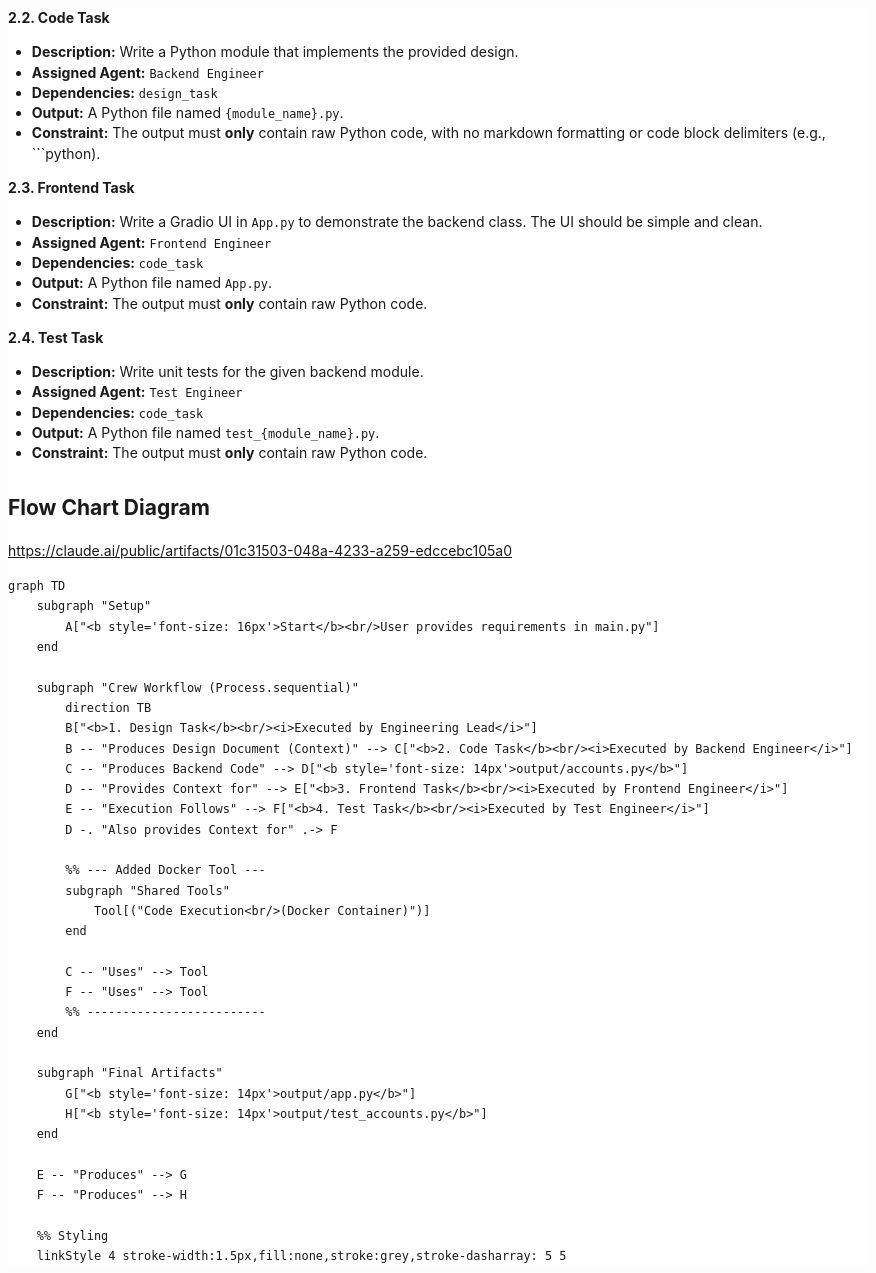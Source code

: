 **2.2. Code Task**
*   **Description:** Write a Python module that implements the provided design.
*   **Assigned Agent:** `Backend Engineer`
*   **Dependencies:** `design_task`
*   **Output:** A Python file named `{module_name}.py`.
*   **Constraint:** The output must **only** contain raw Python code, with no markdown formatting or code block delimiters (e.g., ```python).

**2.3. Frontend Task**
*   **Description:** Write a Gradio UI in `App.py` to demonstrate the backend class. The UI should be simple and clean.
*   **Assigned Agent:** `Frontend Engineer`
*   **Dependencies:** `code_task`
*   **Output:** A Python file named `App.py`.
*   **Constraint:** The output must **only** contain raw Python code.

**2.4. Test Task**
*   **Description:** Write unit tests for the given backend module.
*   **Assigned Agent:** `Test Engineer`
*   **Dependencies:** `code_task`
*   **Output:** A Python file named `test_{module_name}.py`.
*   **Constraint:** The output must **only** contain raw Python code.

## Flow Chart Diagram

https://claude.ai/public/artifacts/01c31503-048a-4233-a259-edccebc105a0


```mermaid
graph TD
    subgraph "Setup"
        A["<b style='font-size: 16px'>Start</b><br/>User provides requirements in main.py"]
    end
    
    subgraph "Crew Workflow (Process.sequential)"
        direction TB
        B["<b>1. Design Task</b><br/><i>Executed by Engineering Lead</i>"]
        B -- "Produces Design Document (Context)" --> C["<b>2. Code Task</b><br/><i>Executed by Backend Engineer</i>"]
        C -- "Produces Backend Code" --> D["<b style='font-size: 14px'>output/accounts.py</b>"]
        D -- "Provides Context for" --> E["<b>3. Frontend Task</b><br/><i>Executed by Frontend Engineer</i>"]
        E -- "Execution Follows" --> F["<b>4. Test Task</b><br/><i>Executed by Test Engineer</i>"]
        D -. "Also provides Context for" .-> F
        
        %% --- Added Docker Tool ---
        subgraph "Shared Tools"
            Tool[("Code Execution<br/>(Docker Container)")]
        end
        
        C -- "Uses" --> Tool
        F -- "Uses" --> Tool
        %% -------------------------
    end
    
    subgraph "Final Artifacts"
        G["<b style='font-size: 14px'>output/app.py</b>"]
        H["<b style='font-size: 14px'>output/test_accounts.py</b>"]
    end
    
    E -- "Produces" --> G
    F -- "Produces" --> H
    
    %% Styling
    linkStyle 4 stroke-width:1.5px,fill:none,stroke:grey,stroke-dasharray: 5 5
```